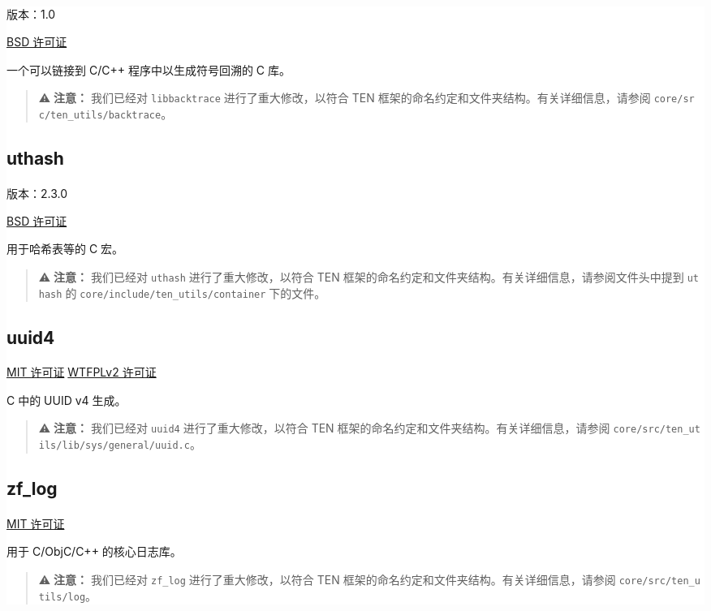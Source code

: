 版本：1.0

[BSD 许可证](https://github.com/ianlancetaylor/libbacktrace/blob/master/LICENSE)

一个可以链接到 C/C++ 程序中以生成符号回溯的 C 库。

> ⚠️ **注意：**
> 我们已经对 `libbacktrace` 进行了重大修改，以符合 TEN 框架的命名约定和文件夹结构。有关详细信息，请参阅 `core/src/ten_utils/backtrace`。

## uthash

版本：2.3.0

[BSD 许可证](https://github.com/troydhanson/uthash/blob/master/LICENSE)

用于哈希表等的 C 宏。

> ⚠️ **注意：**
> 我们已经对 `uthash` 进行了重大修改，以符合 TEN 框架的命名约定和文件夹结构。有关详细信息，请参阅文件头中提到 `uthash` 的 `core/include/ten_utils/container` 下的文件。

## uuid4

[MIT 许可证](https://github.com/gpakosz/uuid4/blob/master/LICENSE.MIT)
[WTFPLv2 许可证](https://github.com/gpakosz/uuid4/blob/master/LICENSE.WTFPLv2)

C 中的 UUID v4 生成。

> ⚠️ **注意：**
> 我们已经对 `uuid4` 进行了重大修改，以符合 TEN 框架的命名约定和文件夹结构。有关详细信息，请参阅 `core/src/ten_utils/lib/sys/general/uuid.c`。

## zf_log

[MIT 许可证](https://github.com/wonder-mice/zf_log/blob/master/LICENSE)

用于 C/ObjC/C++ 的核心日志库。

> ⚠️ **注意：**
> 我们已经对 `zf_log` 进行了重大修改，以符合 TEN 框架的命名约定和文件夹结构。有关详细信息，请参阅 `core/src/ten_utils/log`。
